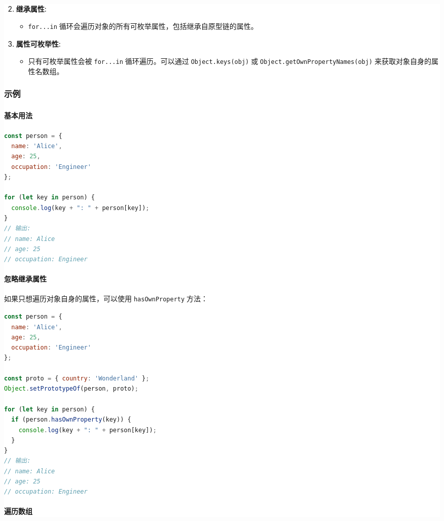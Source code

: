 2. **继承属性**:
   - `for...in` 循环会遍历对象的所有可枚举属性，包括继承自原型链的属性。

3. **属性可枚举性**:
   - 只有可枚举属性会被 `for...in` 循环遍历。可以通过 `Object.keys(obj)` 或 `Object.getOwnPropertyNames(obj)` 来获取对象自身的属性名数组。

### 示例

#### 基本用法

```javascript
const person = {
  name: 'Alice',
  age: 25,
  occupation: 'Engineer'
};

for (let key in person) {
  console.log(key + ": " + person[key]);
}
// 输出:
// name: Alice
// age: 25
// occupation: Engineer
```

#### 忽略继承属性

如果只想遍历对象自身的属性，可以使用 `hasOwnProperty` 方法：

```javascript
const person = {
  name: 'Alice',
  age: 25,
  occupation: 'Engineer'
};

const proto = { country: 'Wonderland' };
Object.setPrototypeOf(person, proto);

for (let key in person) {
  if (person.hasOwnProperty(key)) {
    console.log(key + ": " + person[key]);
  }
}
// 输出:
// name: Alice
// age: 25
// occupation: Engineer
```

#### 遍历数组
